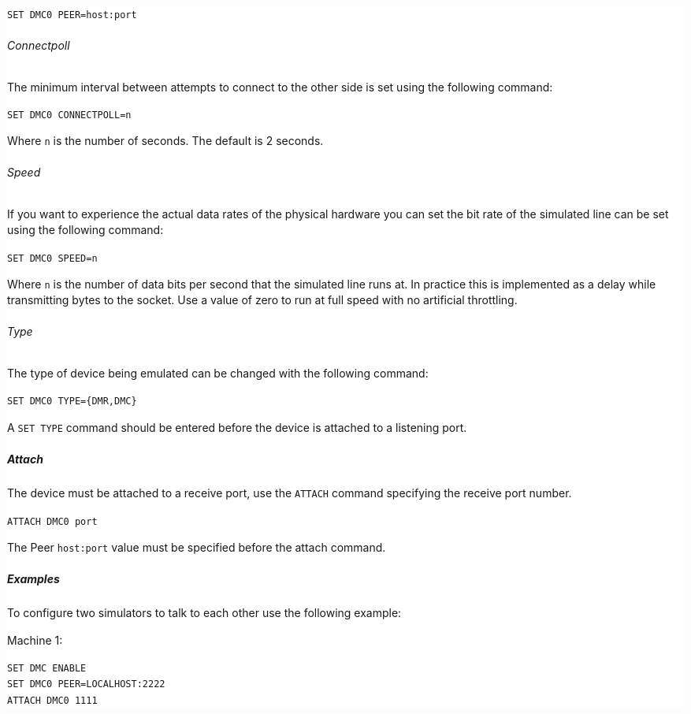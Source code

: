 ```
SET DMC0 PEER=host:port
```

###### Connectpoll

The minimum interval between attempts to connect to the other side is
set using the following command:

```
SET DMC0 CONNECTPOLL=n
```

Where `n` is the number of seconds. The default is 2 seconds.

###### Speed

If you want to experience the actual data rates of the physical
hardware you can set the bit rate of the simulated line can be set
using the following command:

```
SET DMC0 SPEED=n
```

Where `n` is the number of data bits per second that the simulated
line runs at. In practice this is implemented as a delay while
transmitting bytes to the socket. Use a value of zero to run at full
speed with no artificial throttling.

###### Type

The type of device being emulated can be changed with the following command:

```
SET DMC0 TYPE={DMR,DMC}
```

A `SET TYPE` command should be entered before the device is attached
to a listening port.

##### Attach

The device must be attached to a receive port, use the `ATTACH`
command specifying the receive port number.

```
ATTACH DMC0 port
```

The Peer `host:port` value must be specified before the attach command.

##### Examples

To configure two simulators to talk to each other use the following example:

Machine 1:

```
SET DMC ENABLE
SET DMC0 PEER=LOCALHOST:2222
ATTACH DMC0 1111
```
